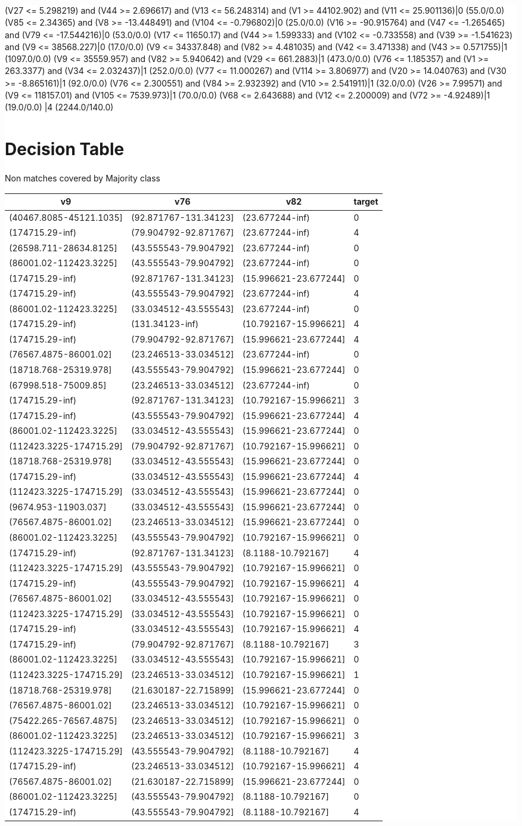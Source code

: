 (V27 <= 5.298219) and (V44 >= 2.696617) and (V13 <= 56.248314) and (V1 >= 44102.902) and (V11 <= 25.901136)|0 (55.0/0.0)
(V85 <= 2.34365) and (V8 >= -13.448491) and (V104 <= -0.796802)|0 (25.0/0.0)
(V16 >= -90.915764) and (V47 <= -1.265465) and (V79 <= -17.544216)|0 (53.0/0.0)
(V17 <= 11650.17) and (V44 >= 1.599333) and (V102 <= -0.733558) and (V39 >= -1.541623) and (V9 <= 38568.227)|0 (17.0/0.0)
(V9 <= 34337.848) and (V82 >= 4.481035) and (V42 <= 3.471338) and (V43 >= 0.571755)|1 (1097.0/0.0)
(V9 <= 35559.957) and (V82 >= 5.940642) and (V29 <= 661.2883)|1 (473.0/0.0)
(V76 <= 1.185357) and (V1 >= 263.3377) and (V34 <= 2.032437)|1 (252.0/0.0)
(V77 <= 11.000267) and (V114 >= 3.806977) and (V20 >= 14.040763) and (V30 >= -8.865161)|1 (92.0/0.0)
(V76 <= 2.300551) and (V84 >= 2.932392) and (V10 >= 2.541911)|1 (32.0/0.0)
(V26 >= 7.99571) and (V9 <= 118157.01) and (V105 <= 7539.973)|1 (70.0/0.0)
(V68 <= 2.643688) and (V12 <= 2.200009) and (V72 >= -4.92489)|1 (19.0/0.0)
|4 (2244.0/140.0)


# Decision Table

Non matches covered by Majority class

v9|v76|v82|target
---|---|---|---
(40467.8085-45121.1035]|(92.871767-131.34123]|(23.677244-inf)|0
(174715.29-inf)|(79.904792-92.871767]|(23.677244-inf)|4
(26598.711-28634.8125]|(43.555543-79.904792]|(23.677244-inf)|0
(86001.02-112423.3225]|(43.555543-79.904792]|(23.677244-inf)|0
(174715.29-inf)|(92.871767-131.34123]|(15.996621-23.677244]|0
(174715.29-inf)|(43.555543-79.904792]|(23.677244-inf)|4
(86001.02-112423.3225]|(33.034512-43.555543]|(23.677244-inf)|0
(174715.29-inf)|(131.34123-inf)|(10.792167-15.996621]|4
(174715.29-inf)|(79.904792-92.871767]|(15.996621-23.677244]|4
(76567.4875-86001.02]|(23.246513-33.034512]|(23.677244-inf)|0
(18718.768-25319.978]|(43.555543-79.904792]|(15.996621-23.677244]|0
(67998.518-75009.85]|(23.246513-33.034512]|(23.677244-inf)|0
(174715.29-inf)|(92.871767-131.34123]|(10.792167-15.996621]|3
(174715.29-inf)|(43.555543-79.904792]|(15.996621-23.677244]|4
(86001.02-112423.3225]|(33.034512-43.555543]|(15.996621-23.677244]|0
(112423.3225-174715.29]|(79.904792-92.871767]|(10.792167-15.996621]|0
(18718.768-25319.978]|(33.034512-43.555543]|(15.996621-23.677244]|0
(174715.29-inf)|(33.034512-43.555543]|(15.996621-23.677244]|4
(112423.3225-174715.29]|(33.034512-43.555543]|(15.996621-23.677244]|0
(9674.953-11903.037]|(33.034512-43.555543]|(15.996621-23.677244]|0
(76567.4875-86001.02]|(23.246513-33.034512]|(15.996621-23.677244]|0
(86001.02-112423.3225]|(43.555543-79.904792]|(10.792167-15.996621]|0
(174715.29-inf)|(92.871767-131.34123]|(8.1188-10.792167]|4
(112423.3225-174715.29]|(43.555543-79.904792]|(10.792167-15.996621]|0
(174715.29-inf)|(43.555543-79.904792]|(10.792167-15.996621]|4
(76567.4875-86001.02]|(33.034512-43.555543]|(10.792167-15.996621]|0
(112423.3225-174715.29]|(33.034512-43.555543]|(10.792167-15.996621]|0
(174715.29-inf)|(33.034512-43.555543]|(10.792167-15.996621]|4
(174715.29-inf)|(79.904792-92.871767]|(8.1188-10.792167]|3
(86001.02-112423.3225]|(33.034512-43.555543]|(10.792167-15.996621]|0
(112423.3225-174715.29]|(23.246513-33.034512]|(10.792167-15.996621]|1
(18718.768-25319.978]|(21.630187-22.715899]|(15.996621-23.677244]|0
(76567.4875-86001.02]|(23.246513-33.034512]|(10.792167-15.996621]|0
(75422.265-76567.4875]|(23.246513-33.034512]|(10.792167-15.996621]|0
(86001.02-112423.3225]|(23.246513-33.034512]|(10.792167-15.996621]|3
(112423.3225-174715.29]|(43.555543-79.904792]|(8.1188-10.792167]|4
(174715.29-inf)|(23.246513-33.034512]|(10.792167-15.996621]|4
(76567.4875-86001.02]|(21.630187-22.715899]|(15.996621-23.677244]|0
(86001.02-112423.3225]|(43.555543-79.904792]|(8.1188-10.792167]|0
(174715.29-inf)|(43.555543-79.904792]|(8.1188-10.792167]|4